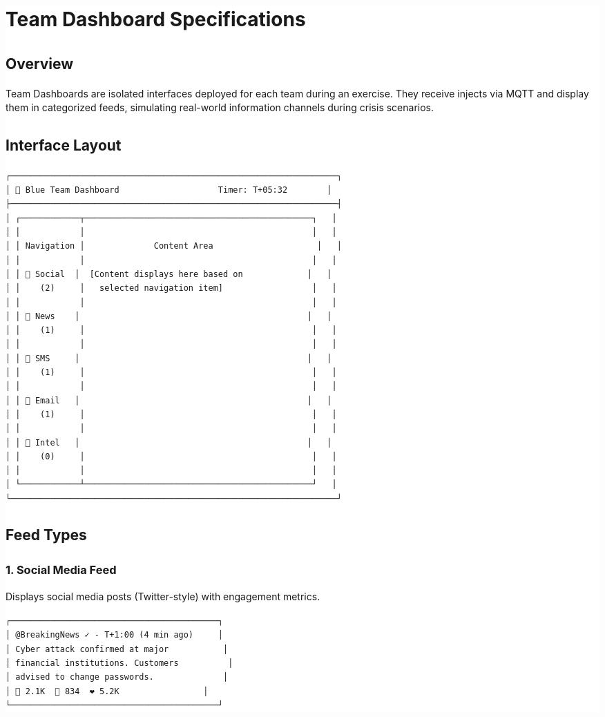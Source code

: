 # Team Dashboard Specifications

## Overview

Team Dashboards are isolated interfaces deployed for each team during an exercise. They receive injects via MQTT and display them in categorized feeds, simulating real-world information channels during crisis scenarios.

## Interface Layout

```
┌──────────────────────────────────────────────────────────────────┐
│ 🔵 Blue Team Dashboard                    Timer: T+05:32        │
├──────────────────────────────────────────────────────────────────┤
│ ┌────────────┬──────────────────────────────────────────────┐   │
│ │            │                                              │   │
│ │ Navigation │              Content Area                     │   │
│ │            │                                              │   │
│ │ 📱 Social  │  [Content displays here based on             │   │
│ │    (2)     │   selected navigation item]                  │   │
│ │            │                                              │   │
│ │ 📰 News    │                                              │   │
│ │    (1)     │                                              │   │
│ │            │                                              │   │
│ │ 💬 SMS     │                                              │   │
│ │    (1)     │                                              │   │
│ │            │                                              │   │
│ │ 📧 Email   │                                              │   │
│ │    (1)     │                                              │   │
│ │            │                                              │   │
│ │ 📄 Intel   │                                              │   │
│ │    (0)     │                                              │   │
│ │            │                                              │   │
│ └────────────┴──────────────────────────────────────────────┘   │
└──────────────────────────────────────────────────────────────────┘
```

## Feed Types

### 1. Social Media Feed

Displays social media posts (Twitter-style) with engagement metrics.

```
┌──────────────────────────────────────────┐
│ @BreakingNews ✓ - T+1:00 (4 min ago)     │
│ Cyber attack confirmed at major           │
│ financial institutions. Customers          │
│ advised to change passwords.              │
│ 🔄 2.1K  💬 834  ❤️ 5.2K                 │
└──────────────────────────────────────────┘
```
